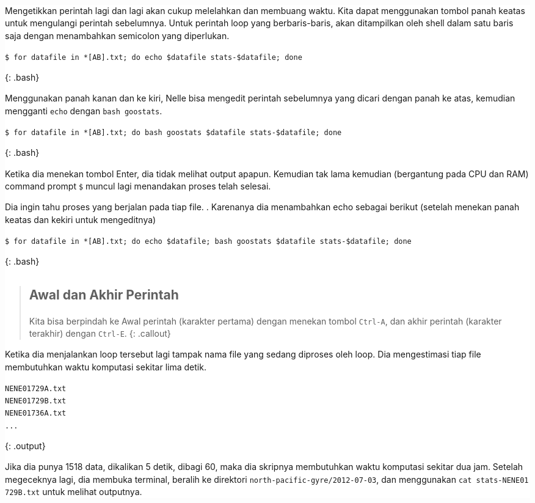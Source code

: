 Mengetikkan perintah lagi dan lagi akan cukup melelahkan 
dan membuang waktu. Kita dapat menggunakan tombol panah keatas 
untuk mengulangi perintah sebelumnya. Untuk perintah loop yang 
berbaris-baris, akan ditampilkan oleh shell dalam satu baris saja 
dengan menambahkan semicolon yang diperlukan.

~~~
$ for datafile in *[AB].txt; do echo $datafile stats-$datafile; done
~~~
{: .bash}

Menggunakan panah kanan dan ke kiri, Nelle bisa mengedit perintah 
sebelumnya yang dicari dengan panah ke atas, kemudian mengganti 
`echo` dengan `bash goostats`.

~~~
$ for datafile in *[AB].txt; do bash goostats $datafile stats-$datafile; done
~~~
{: .bash}

Ketika dia menekan tombol Enter, dia tidak melihat output apapun.
Kemudian tak lama kemudian (bergantung pada CPU dan RAM) command prompt `$` muncul lagi 
menandakan proses telah selesai.

Dia ingin tahu proses yang berjalan pada tiap file. .
Karenanya dia menambahkan echo sebagai berikut (setelah menekan panah keatas dan 
kekiri untuk mengeditnya)

~~~
$ for datafile in *[AB].txt; do echo $datafile; bash goostats $datafile stats-$datafile; done
~~~
{: .bash}

> ## Awal dan Akhir Perintah
>
> Kita bisa berpindah ke Awal perintah (karakter pertama) dengan menekan
> tombol `Ctrl-A`, dan akhir perintah (karakter terakhir) dengan `Ctrl-E`.
{: .callout}

Ketika dia menjalankan loop tersebut lagi tampak 
nama file yang sedang diproses oleh loop. 
Dia mengestimasi tiap file membutuhkan waktu komputasi 
sekitar lima detik.

~~~
NENE01729A.txt
NENE01729B.txt
NENE01736A.txt
...
~~~
{: .output}

Jika dia punya 1518 data, dikalikan 5 detik, 
dibagi 60, maka dia skripnya membutuhkan waktu komputasi sekitar dua jam. 
Setelah megeceknya lagi, dia membuka terminal, 
beralih ke direktori `north-pacific-gyre/2012-07-03`,
dan menggunakan `cat stats-NENE01729B.txt` untuk melihat outputnya.
